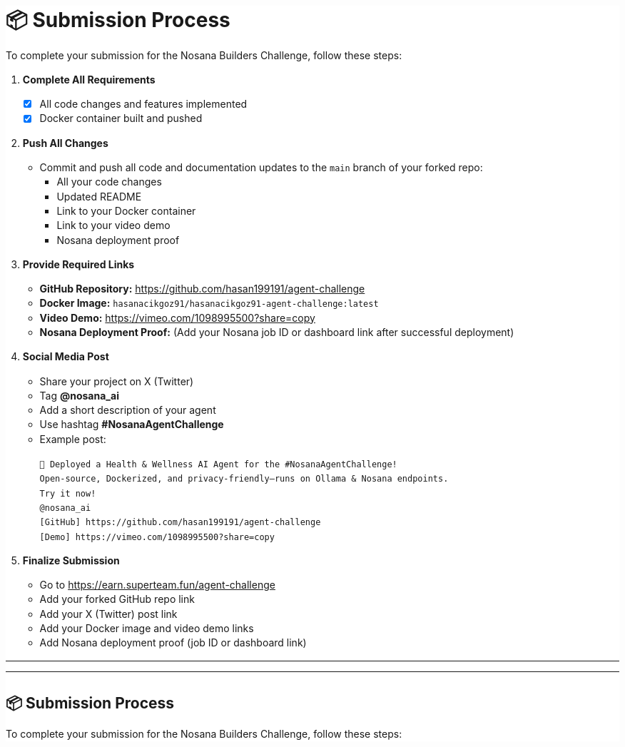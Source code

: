 # 📦 Submission Process

To complete your submission for the Nosana Builders Challenge, follow these steps:

1. **Complete All Requirements**
   - [x] All code changes and features implemented
   - [x] Docker container built and pushed

2. **Push All Changes**
   - Commit and push all code and documentation updates to the `main` branch of your forked repo:
     - All your code changes
     - Updated README
     - Link to your Docker container
     - Link to your video demo
     - Nosana deployment proof

3. **Provide Required Links**
   - **GitHub Repository:** https://github.com/hasan199191/agent-challenge
   - **Docker Image:** `hasanacikgoz91/hasanacikgoz91-agent-challenge:latest`
   - **Video Demo:** https://vimeo.com/1098995500?share=copy
   - **Nosana Deployment Proof:** (Add your Nosana job ID or dashboard link after successful deployment)

4. **Social Media Post**
   - Share your project on X (Twitter)
   - Tag **@nosana_ai**
   - Add a short description of your agent
   - Use hashtag **#NosanaAgentChallenge**
   - Example post:
     ```
     🚀 Deployed a Health & Wellness AI Agent for the #NosanaAgentChallenge! 
     Open-source, Dockerized, and privacy-friendly—runs on Ollama & Nosana endpoints. 
     Try it now! 
     @nosana_ai
     [GitHub] https://github.com/hasan199191/agent-challenge
     [Demo] https://vimeo.com/1098995500?share=copy
     ```

5. **Finalize Submission**
   - Go to https://earn.superteam.fun/agent-challenge
   - Add your forked GitHub repo link
   - Add your X (Twitter) post link
   - Add your Docker image and video demo links
   - Add Nosana deployment proof (job ID or dashboard link)

---
---

## 📦 Submission Process

To complete your submission for the Nosana Builders Challenge, follow these steps:
